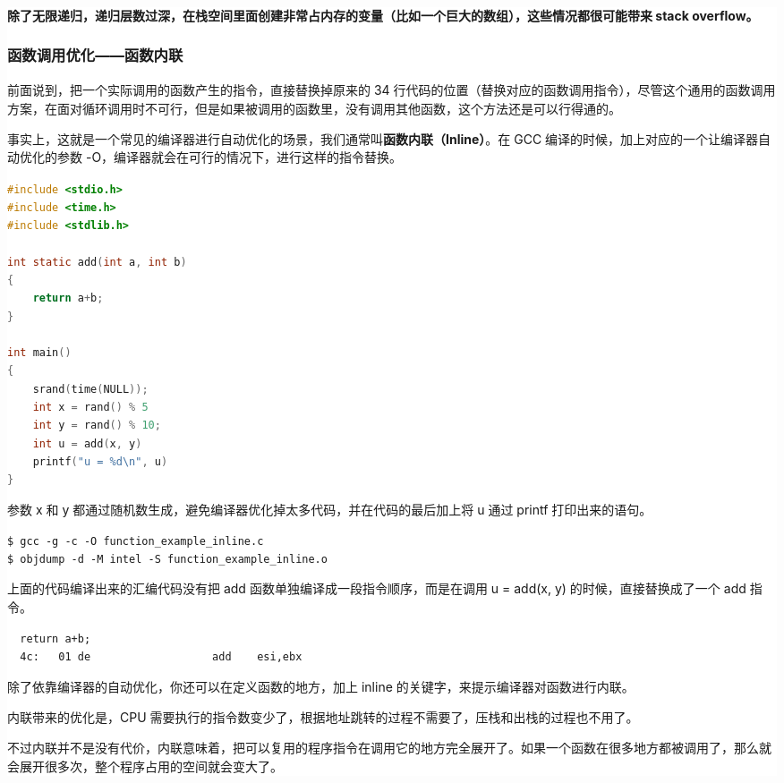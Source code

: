 **除了无限递归，递归层数过深，在栈空间里面创建非常占内存的变量（比如一个巨大的数组），这些情况都很可能带来 stack overflow。**



### 函数调用优化——函数内联

前面说到，把一个实际调用的函数产生的指令，直接替换掉原来的 34 行代码的位置（替换对应的函数调用指令），尽管这个通用的函数调用方案，在面对循环调用时不可行，但是如果被调用的函数里，没有调用其他函数，这个方法还是可以行得通的。

事实上，这就是一个常见的编译器进行自动优化的场景，我们通常叫**函数内联（Inline）**。在 GCC 编译的时候，加上对应的一个让编译器自动优化的参数 -O，编译器就会在可行的情况下，进行这样的指令替换。

```c
#include <stdio.h>
#include <time.h>
#include <stdlib.h>

int static add(int a, int b)
{
    return a+b;
}

int main()
{
    srand(time(NULL));
    int x = rand() % 5
    int y = rand() % 10;
    int u = add(x, y)
    printf("u = %d\n", u)
}
```

参数 x 和 y 都通过随机数生成，避免编译器优化掉太多代码，并在代码的最后加上将 u 通过 printf 打印出来的语句。

```
$ gcc -g -c -O function_example_inline.c
$ objdump -d -M intel -S function_example_inline.o
```

上面的代码编译出来的汇编代码没有把 add 函数单独编译成一段指令顺序，而是在调用 u = add(x, y) 的时候，直接替换成了一个 add 指令。

```
  return a+b;
  4c:   01 de                   add    esi,ebx
```

除了依靠编译器的自动优化，你还可以在定义函数的地方，加上 inline 的关键字，来提示编译器对函数进行内联。

内联带来的优化是，CPU 需要执行的指令数变少了，根据地址跳转的过程不需要了，压栈和出栈的过程也不用了。

不过内联并不是没有代价，内联意味着，把可以复用的程序指令在调用它的地方完全展开了。如果一个函数在很多地方都被调用了，那么就会展开很多次，整个程序占用的空间就会变大了。
